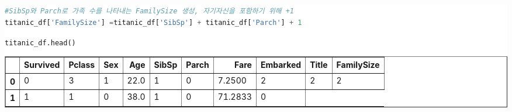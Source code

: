 
```python
#SibSp와 Parch로 가족 수를 나타내는 FamilySize 생성, 자기자신을 포함하기 위해 +1
titanic_df['FamilySize'] =titanic_df['SibSp'] + titanic_df['Parch'] + 1 
```


```python
titanic_df.head()
```




<div>
<style scoped>
    .dataframe tbody tr th:only-of-type {
        vertical-align: middle;
    }

    .dataframe tbody tr th {
        vertical-align: top;
    }

    .dataframe thead th {
        text-align: right;
    }
</style>
<table border="1" class="dataframe">
  <thead>
    <tr style="text-align: right;">
      <th></th>
      <th>Survived</th>
      <th>Pclass</th>
      <th>Sex</th>
      <th>Age</th>
      <th>SibSp</th>
      <th>Parch</th>
      <th>Fare</th>
      <th>Embarked</th>
      <th>Title</th>
      <th>FamilySize</th>
    </tr>
  </thead>
  <tbody>
    <tr>
      <th>0</th>
      <td>0</td>
      <td>3</td>
      <td>1</td>
      <td>22.0</td>
      <td>1</td>
      <td>0</td>
      <td>7.2500</td>
      <td>2</td>
      <td>2</td>
      <td>2</td>
    </tr>
    <tr>
      <th>1</th>
      <td>1</td>
      <td>1</td>
      <td>0</td>
      <td>38.0</td>
      <td>1</td>
      <td>0</td>
      <td>71.2833</td>
      <td>0</td>